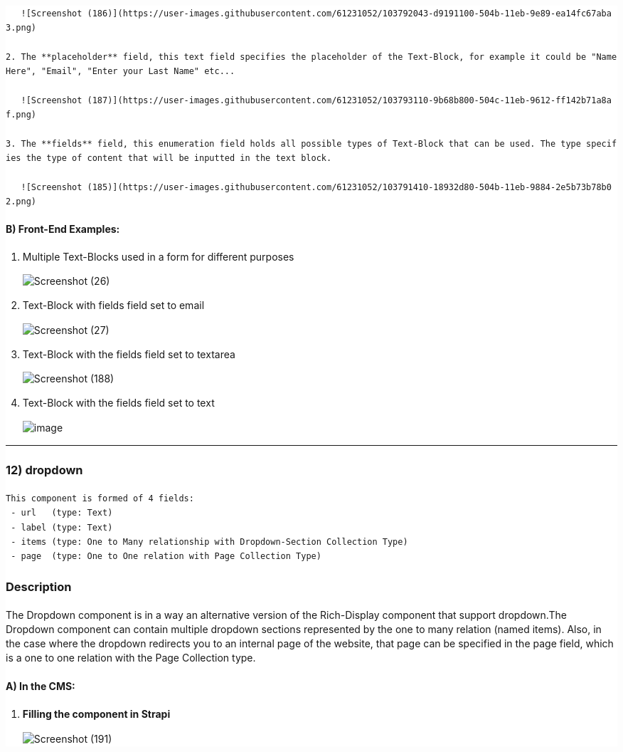        ![Screenshot (186)](https://user-images.githubusercontent.com/61231052/103792043-d9191100-504b-11eb-9e89-ea14fc67aba3.png)

    2. The **placeholder** field, this text field specifies the placeholder of the Text-Block, for example it could be "Name Here", "Email", "Enter your Last Name" etc...

       ![Screenshot (187)](https://user-images.githubusercontent.com/61231052/103793110-9b68b800-504c-11eb-9612-ff142b71a8af.png)

    3. The **fields** field, this enumeration field holds all possible types of Text-Block that can be used. The type specifies the type of content that will be inputted in the text block.

       ![Screenshot (185)](https://user-images.githubusercontent.com/61231052/103791410-18932d80-504b-11eb-9884-2e5b73b78b02.png)

#### B) Front-End Examples:

1. Multiple Text-Blocks used in a form for different purposes

   ![Screenshot (26)](https://user-images.githubusercontent.com/61231052/98517604-d6ca4e80-2276-11eb-92ba-9517946fa1f5.png)

2. Text-Block with fields field set to email

   ![Screenshot (27)](https://user-images.githubusercontent.com/61231052/98517816-2e68ba00-2277-11eb-9871-9d2ddb41c712.png)

3. Text-Block with the fields field set to textarea

   ![Screenshot (188)](https://user-images.githubusercontent.com/61231052/103793985-da970900-504c-11eb-83c9-02a9b5da57b2.png)

4. Text-Block with the fields field set to text

   ![image](https://user-images.githubusercontent.com/61231052/103794436-63ae4000-504d-11eb-85ee-0f8acf48c57f.png)

---

### 12) dropdown

    This component is formed of 4 fields:
     - url   (type: Text)
     - label (type: Text)
     - items (type: One to Many relationship with Dropdown-Section Collection Type)
     - page  (type: One to One relation with Page Collection Type)

### Description

The Dropdown component is in a way an alternative version of the Rich-Display component that support dropdown.The Dropdown component can contain multiple dropdown
sections represented by the one to many relation (named items).
Also, in the case where the dropdown redirects you to an internal page of the website, that page can be specified in the page field, which is a one to one relation
with the Page Collection type.

#### A) In the CMS:

1.  **Filling the component in Strapi**

    ![Screenshot (191)](https://user-images.githubusercontent.com/61231052/103875328-f6e18700-50da-11eb-8288-0c08e6d220a7.png)
